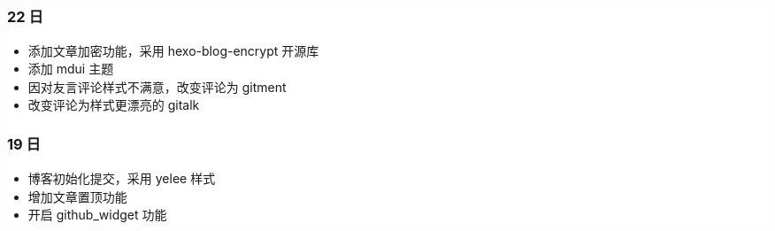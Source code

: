 ### 22 日

- 添加文章加密功能，采用 hexo-blog-encrypt 开源库
- 添加 mdui 主题
- 因对友言评论样式不满意，改变评论为 gitment
- 改变评论为样式更漂亮的 gitalk

### 19 日

- 博客初始化提交，采用 yelee 样式
- 增加文章置顶功能
- 开启 github_widget 功能
